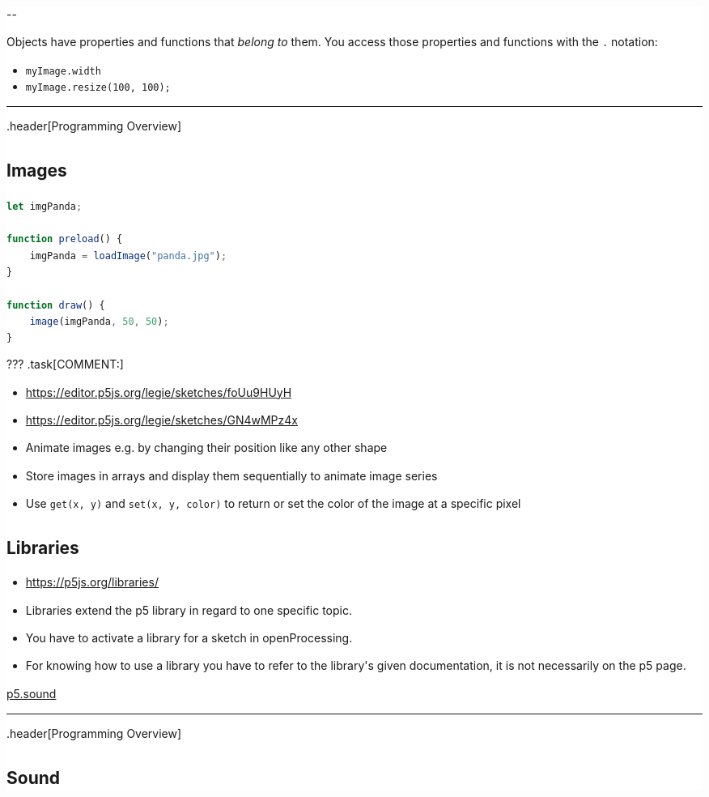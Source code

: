 --

Objects have properties and functions that *belong to* them. You access those properties and functions with the `.` notation:

* `myImage.width`
* `myImage.resize(100, 100);`


---
.header[Programming Overview]

## Images

```js
let imgPanda;

function preload() {
    imgPanda = loadImage("panda.jpg");
}

function draw() {
    image(imgPanda, 50, 50);
}
```


???
.task[COMMENT:]  

* https://editor.p5js.org/legie/sketches/foUu9HUyH
* https://editor.p5js.org/legie/sketches/GN4wMPz4x

* Animate images e.g. by changing their position like any other shape
* Store images in arrays and display them sequentially to animate image series
* Use `get(x, y)` and `set(x, y, color)` to return or set the color of the image at a specific pixel


## Libraries

* https://p5js.org/libraries/


* Libraries extend the p5 library in regard to one specific topic.
* You have to activate a library for a sketch in openProcessing.  
* For knowing how to use a library you have to refer to the library's given documentation, it is not necessarily on the p5 page.  
  
[p5.sound](https://p5js.org/reference/#/libraries/p5.sound)

---
.header[Programming Overview]

## Sound
